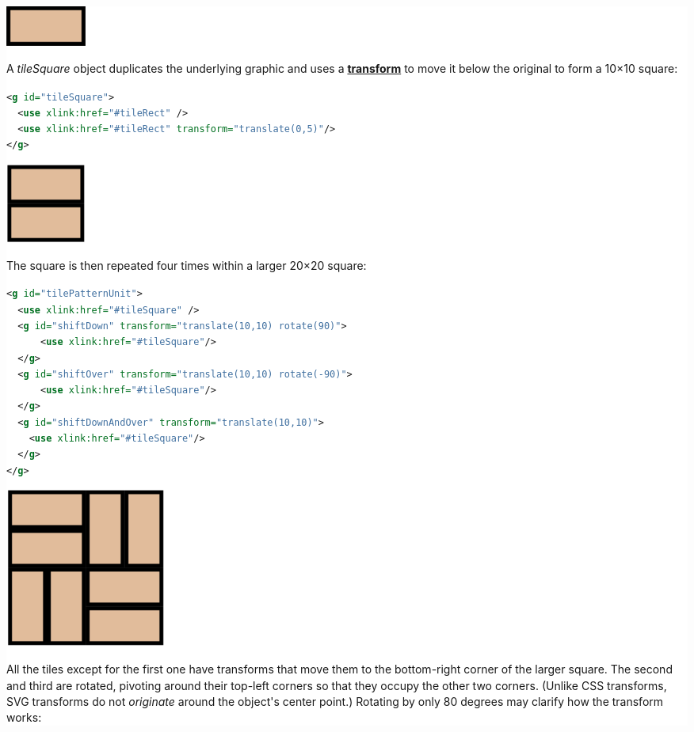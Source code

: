 ![svg gfx tileRectBlack.png](/assets/thumb/f/f7/svg_gfx_tileRectBlack.png/100px-svg_gfx_tileRectBlack.png)

A *tileSquare* object duplicates the underlying graphic and uses a [**transform**](/w/index.php?title=svg/attributes/transform&action=edit&redlink=1) to move it below the original to form a 10×10 square:

``` xml
<g id="tileSquare">
  <use xlink:href="#tileRect" />
  <use xlink:href="#tileRect" transform="translate(0,5)"/>
</g>
```

 ![svg gfx tileSquare.png](/assets/thumb/1/1e/svg_gfx_tileSquare.png/100px-svg_gfx_tileSquare.png)

The square is then repeated four times within a larger 20×20 square:

``` xml
<g id="tilePatternUnit">
  <use xlink:href="#tileSquare" />
  <g id="shiftDown" transform="translate(10,10) rotate(90)">
      <use xlink:href="#tileSquare"/>
  </g>
  <g id="shiftOver" transform="translate(10,10) rotate(-90)">
      <use xlink:href="#tileSquare"/>
  </g>
  <g id="shiftDownAndOver" transform="translate(10,10)">
    <use xlink:href="#tileSquare"/>
  </g>
</g>
```

 ![svg gfx tiles.png](/assets/thumb/5/54/svg_gfx_tiles.png/200px-svg_gfx_tiles.png)

All the tiles except for the first one have transforms that move them to the bottom-right corner of the larger square. The second and third are rotated, pivoting around their top-left corners so that they occupy the other two corners. (Unlike CSS transforms, SVG transforms do not *originate* around the object's center point.) Rotating by only 80 degrees may clarify how the transform works:

